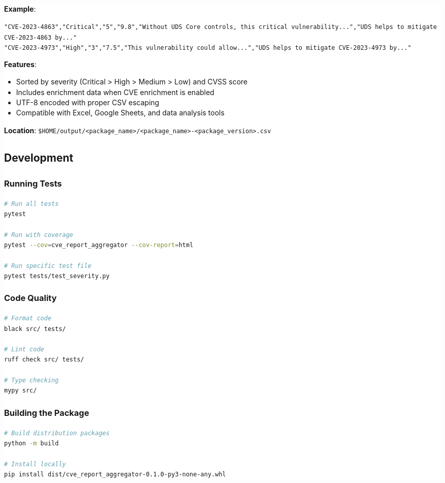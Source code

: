 **Example**:

```csv
"CVE-2023-4863","Critical","5","9.8","Without UDS Core controls, this critical vulnerability...","UDS helps to mitigate CVE-2023-4863 by..."
"CVE-2023-4973","High","3","7.5","This vulnerability could allow...","UDS helps to mitigate CVE-2023-4973 by..."
```

**Features**:

- Sorted by severity (Critical > High > Medium > Low) and CVSS score
- Includes enrichment data when CVE enrichment is enabled
- UTF-8 encoded with proper CSV escaping
- Compatible with Excel, Google Sheets, and data analysis tools

**Location**: `$HOME/output/<package_name>/<package_name>-<package_version>.csv`

## Development

### Running Tests

```bash
# Run all tests
pytest

# Run with coverage
pytest --cov=cve_report_aggregator --cov-report=html

# Run specific test file
pytest tests/test_severity.py
```

### Code Quality

```bash
# Format code
black src/ tests/

# Lint code
ruff check src/ tests/

# Type checking
mypy src/
```

### Building the Package

```bash
# Build distribution packages
python -m build

# Install locally
pip install dist/cve_report_aggregator-0.1.0-py3-none-any.whl
```
